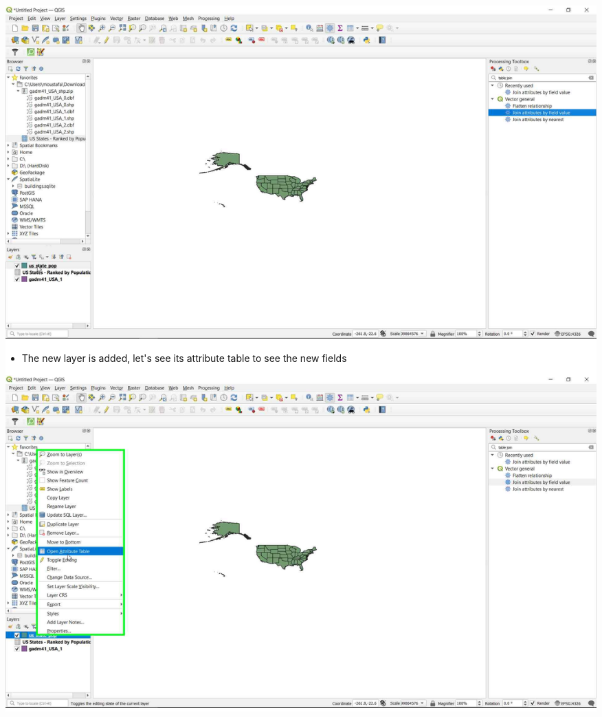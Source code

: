 ![GADM](./images/image38.jpg)

* The new layer is added, let's see its attribute table to see the new fields

![GADM](./images/image39.jpg)
